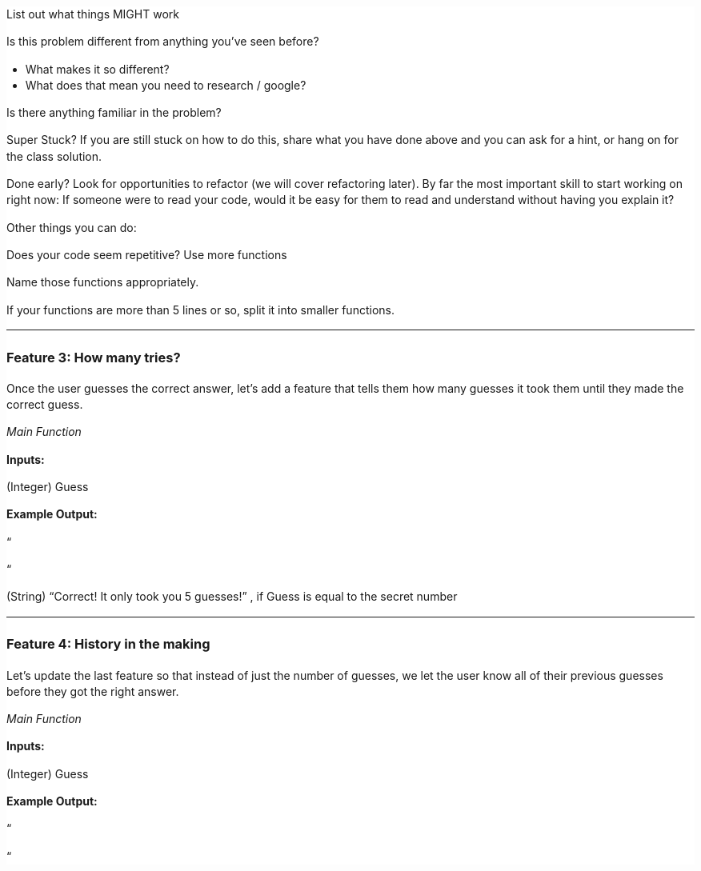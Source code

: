 List out what things MIGHT work

Is this problem different from anything you’ve seen before? 
 - What makes it so different? 
  - What does that mean you need to research / google?

Is there anything familiar in the problem? 

Super Stuck? If you are still stuck on how to do this, share what you have done above and you can ask for a hint, or hang on for the class solution. 

Done early? Look for opportunities to refactor (we will cover refactoring later).
By far the most important skill to start working on right now: If someone were to read your code, would it be easy for them to read and understand without having you explain it?

Other things you can do:

Does your code seem repetitive? Use more functions

Name those functions appropriately.

If your functions are more than 5 lines or so, split it into smaller functions.

-------------------------------------------------

### Feature 3: How many tries?
Once the user guesses the correct answer, let’s add a feature that tells them how many guesses it took them until they made the correct guess.

*Main Function*

**Inputs:**

(Integer) Guess

**Example Output:** 

“

“

(String) “Correct! It only took you 5 guesses!” , if Guess is equal to the secret number


-------------------------------------------------

### Feature 4: History in the making
Let’s update the last feature so that instead of just the number of guesses, we let the user know all of their previous guesses before they got the right answer. 

*Main Function*

**Inputs:**

(Integer) Guess

**Example Output:** 

“

“

